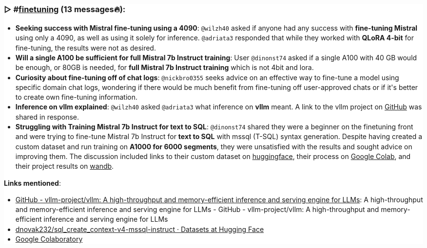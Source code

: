 
### ▷ #[finetuning](https://discord.com/channels/1144547040454508606/1156994197287612508/) (13 messages🔥): 
        
- **Seeking success with Mistral fine-tuning using a 4090**: `@wilzh40` asked if anyone had any success with **fine-tuning Mistral** using only a 4090, as well as using it solely for inference. `@adriata3` responded that while they worked with **QLoRA 4-bit** for fine-tuning, the results were not as desired.
- **Will a single A100 be sufficient for full Mistral 7b Instruct training**: User `@dinonst74` asked if a single A100 with 40 GB would be enough, or 80GB is needed, for **full Mistral 7b Instruct training** which is not 4bit and lora.
- **Curiosity about fine-tuning off of chat logs**: `@nickbro0355` seeks advice on an effective way to fine-tune a model using specific domain chat logs, wondering if there would be much benefit from fine-tuning off user-approved chats or if it's better to create own fine-tuning information.
- **Inference on vllm explained**: `@wilzh40` asked `@adriata3` what inference on **vllm** meant. A link to the vllm project on [GitHub](https://github.com/vllm-project/vllm) was shared in response.
- **Struggling with Training Mistral 7b Instruct for text to SQL**: `@dinonst74` shared they were a beginner on the finetuning front and were trying to fine-tune Mistral 7b Instruct for **text to SQL** with mssql (T-SQL) syntax generation. Despite having created a custom dataset and run training on **A1000 for 6000 segments**, they were unsatisfied with the results and sought advice on improving them. The discussion included links to their custom dataset on [huggingface](https://huggingface.co/datasets/dnovak232/sql_create_context-v4-mssql-instruct), their process on [Google Colab](https://colab.research.google.com/drive/1TaOjwZ3OFYjAuDvqXTNyC-Iet3iWac75.), and their project results on [wandb](https://wandb.ai/dino232/Mistral%207B%20mssql/).

**Links mentioned**:

- [GitHub - vllm-project/vllm: A high-throughput and memory-efficient inference and serving engine for LLMs](https://github.com/vllm-project/vllm): A high-throughput and memory-efficient inference and serving engine for LLMs - GitHub - vllm-project/vllm: A high-throughput and memory-efficient inference and serving engine for LLMs
- [dnovak232/sql_create_context-v4-mssql-instruct · Datasets at Hugging Face](https://huggingface.co/datasets/dnovak232/sql_create_context-v4-mssql-instruct)
- [Google Colaboratory](https://colab.research.google.com/drive/1TaOjwZ3OFYjAuDvqXTNyC-Iet3iWac75.)
